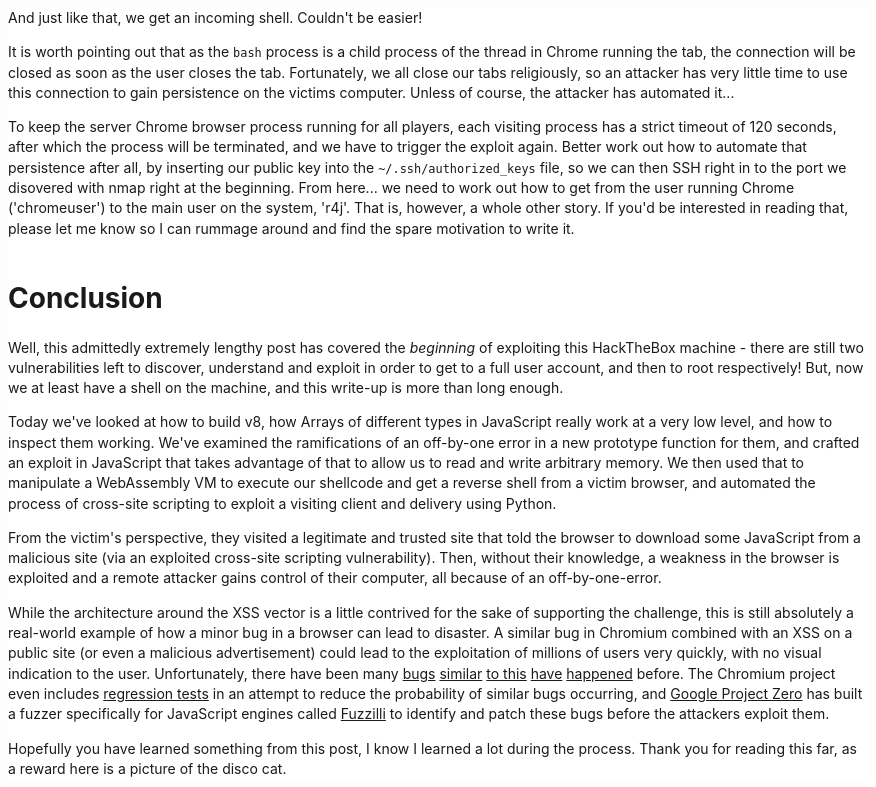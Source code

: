 And just like that, we get an incoming shell. Couldn't be easier!

It is worth pointing out that as the `bash` process is a child process of the thread in Chrome running the tab, the connection will be closed as soon as the user closes the tab. Fortunately, we all close our tabs religiously, so an attacker has very little time to use this connection to gain persistence on the victims computer. Unless of course, the attacker has automated it...

To keep the server Chrome browser process running for all players, each visiting process has a strict timeout of 120 seconds, after which the process will be terminated, and we have to trigger the exploit again. Better work out how to automate that persistence after all, by inserting our public key into the `~/.ssh/authorized_keys` file, so we can then SSH right in to the port we disovered with nmap right at the beginning. From here... we need to work out how to get from the user running Chrome ('chromeuser') to the main user on the system, 'r4j'. That is, however, a whole other story. If you'd be interested in reading that, please let me know so I can rummage around and find the spare motivation to write it.


# Conclusion

Well, this admittedly extremely lengthy post has covered the *beginning* of exploiting this HackTheBox machine - there are still two vulnerabilities left to discover, understand and exploit in order to get to a full user account, and then to root respectively! But, now we at least have a shell on the machine, and this write-up is more than long enough.

Today we've looked at how to build v8, how Arrays of different types in JavaScript really work at a very low level, and how to inspect them working. We've examined the ramifications of an off-by-one error in a new prototype function for them, and crafted an exploit in JavaScript that takes advantage of that to allow us to read and write arbitrary memory. We then used that to manipulate a WebAssembly VM to execute our shellcode and get a reverse shell from a victim browser, and automated the process of cross-site scripting to exploit a visiting client and delivery using Python.

From the victim's perspective, they visited a legitimate and trusted site that told the browser to download some JavaScript from a malicious site (via an exploited cross-site scripting vulnerability). Then, without their knowledge, a weakness in the browser is exploited and a remote attacker gains control of their computer, all because of an off-by-one-error.

While the architecture around the XSS vector is a little contrived for the sake of supporting the challenge, this is still absolutely a real-world example of how a minor bug in a browser can lead to disaster. A similar bug in Chromium combined with an XSS on a public site (or even a malicious advertisement) could lead to the exploitation of millions of users very quickly, with no visual indication to the user. Unfortunately, there have been many [bugs](https://bugs.chromium.org/p/chromium/issues/detail?id=762874) [similar](https://bugs.chromium.org/p/chromium/issues/detail?id=1086890) [to this](https://bugs.chromium.org/p/chromium/issues/detail?id=1051017) [have](https://bugs.chromium.org/p/chromium/issues/detail?id=950328) [happened](https://bugs.chromium.org/p/chromium/issues/detail?id=1084820) before. The Chromium project even includes [regression tests](https://chromium.googlesource.com/v8/v8.git/+/407dc326755a453c8e5f5f5db40409a7cde4eabb/test/mjsunit/regress/regress-716044.js) in an attempt to reduce the probability of similar bugs occurring, and [Google Project Zero](https://googleprojectzero.blogspot.com/) has built a fuzzer specifically for JavaScript engines called [Fuzzilli](https://github.com/googleprojectzero/fuzzilli) to identify and patch these bugs before the attackers exploit them.

Hopefully you have learned something from this post, I know I learned a lot during the process. Thank you for reading this far, as a reward here is a picture of the disco cat.
